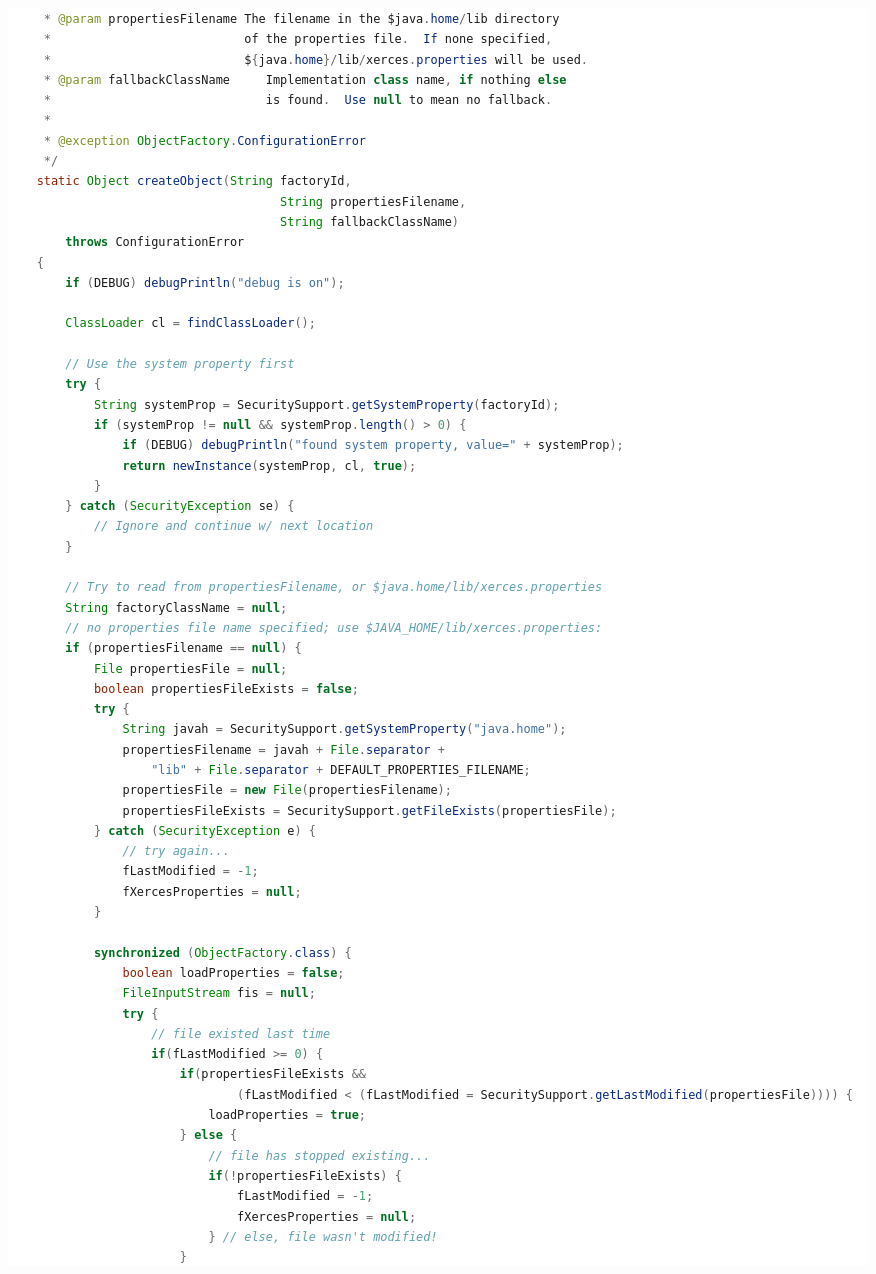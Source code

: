 ```java
     * @param propertiesFilename The filename in the $java.home/lib directory
     *                           of the properties file.  If none specified,
     *                           ${java.home}/lib/xerces.properties will be used.
     * @param fallbackClassName     Implementation class name, if nothing else
     *                              is found.  Use null to mean no fallback.
     *
     * @exception ObjectFactory.ConfigurationError
     */
    static Object createObject(String factoryId,
                                      String propertiesFilename,
                                      String fallbackClassName)
        throws ConfigurationError
    {
        if (DEBUG) debugPrintln("debug is on");

        ClassLoader cl = findClassLoader();

        // Use the system property first
        try {
            String systemProp = SecuritySupport.getSystemProperty(factoryId);
            if (systemProp != null && systemProp.length() > 0) {
                if (DEBUG) debugPrintln("found system property, value=" + systemProp);
                return newInstance(systemProp, cl, true);
            }
        } catch (SecurityException se) {
            // Ignore and continue w/ next location
        }

        // Try to read from propertiesFilename, or $java.home/lib/xerces.properties
        String factoryClassName = null;
        // no properties file name specified; use $JAVA_HOME/lib/xerces.properties:
        if (propertiesFilename == null) {
            File propertiesFile = null;
            boolean propertiesFileExists = false;
            try {
                String javah = SecuritySupport.getSystemProperty("java.home");
                propertiesFilename = javah + File.separator +
                    "lib" + File.separator + DEFAULT_PROPERTIES_FILENAME;
                propertiesFile = new File(propertiesFilename);
                propertiesFileExists = SecuritySupport.getFileExists(propertiesFile);
            } catch (SecurityException e) {
                // try again...
                fLastModified = -1;
                fXercesProperties = null;
            }
            
            synchronized (ObjectFactory.class) {
                boolean loadProperties = false;
                FileInputStream fis = null;
                try {
                    // file existed last time
                    if(fLastModified >= 0) {
                        if(propertiesFileExists &&
                                (fLastModified < (fLastModified = SecuritySupport.getLastModified(propertiesFile)))) {
                            loadProperties = true;
                        } else {
                            // file has stopped existing...
                            if(!propertiesFileExists) {
                                fLastModified = -1;
                                fXercesProperties = null;
                            } // else, file wasn't modified!
                        }
```